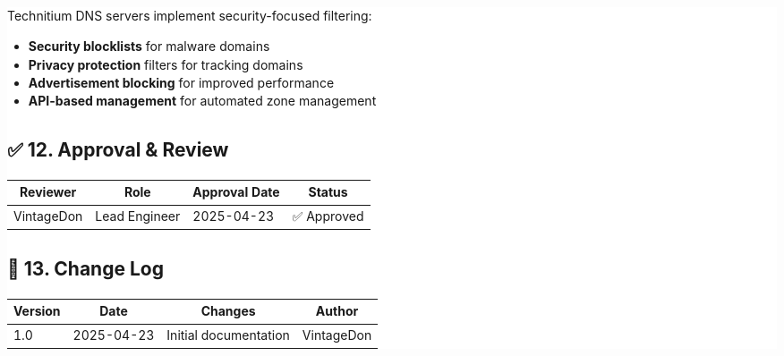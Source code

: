 Technitium DNS servers implement security-focused filtering:

- **Security blocklists** for malware domains
- **Privacy protection** filters for tracking domains
- **Advertisement blocking** for improved performance
- **API-based management** for automated zone management

## ✅ **12. Approval & Review**

| **Reviewer** | **Role** | **Approval Date** | **Status** |
|-------------|---------|------------------|------------|
| VintageDon | Lead Engineer | 2025-04-23 | ✅ Approved |

## 📜 **13. Change Log**

| **Version** | **Date** | **Changes** | **Author** |
|------------|---------|-------------|------------|
| 1.0 | 2025-04-23 | Initial documentation | VintageDon |
